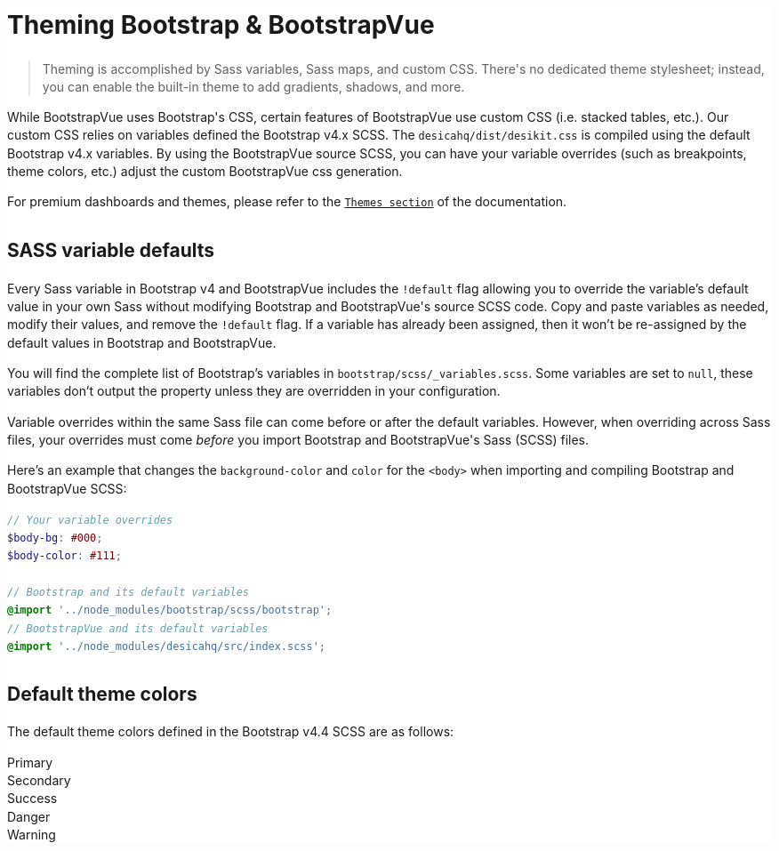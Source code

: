 # Theming Bootstrap & BootstrapVue

> Theming is accomplished by Sass variables, Sass maps, and custom CSS. There's no dedicated theme
> stylesheet; instead, you can enable the built-in theme to add gradients, shadows, and more.

While BootstrapVue uses Bootstrap's CSS, certain features of BootstrapVue use custom CSS (i.e.
stacked tables, etc.). Our custom CSS relies on variables defined the Bootstrap v4.x SCSS. The
`desicahq/dist/desikit.css` is compiled using the default Bootstrap v4.x variables. By
using the BootstrapVue source SCSS, you can have your variable overrides (such as breakpoints, theme
colors, etc.) adjust the custom BootstrapVue css generation.

For premium dashboards and themes, please refer to the [`Themes section`](/themes) of the
documentation.

## SASS variable defaults

Every Sass variable in Bootstrap v4 and BootstrapVue includes the `!default` flag allowing you to
override the variable’s default value in your own Sass without modifying Bootstrap and
BootstrapVue's source SCSS code. Copy and paste variables as needed, modify their values, and remove
the `!default` flag. If a variable has already been assigned, then it won’t be re-assigned by the
default values in Bootstrap and BootstrapVue.

You will find the complete list of Bootstrap’s variables in `bootstrap/scss/_variables.scss`. Some
variables are set to `null`, these variables don’t output the property unless they are overridden in
your configuration.

Variable overrides within the same Sass file can come before or after the default variables.
However, when overriding across Sass files, your overrides must come _before_ you import Bootstrap
and BootstrapVue's Sass (SCSS) files.

Here’s an example that changes the `background-color` and `color` for the `<body>` when importing
and compiling Bootstrap and BootstrapVue SCSS:

```scss
// Your variable overrides
$body-bg: #000;
$body-color: #111;

// Bootstrap and its default variables
@import '../node_modules/bootstrap/scss/bootstrap';
// BootstrapVue and its default variables
@import '../node_modules/desicahq/src/index.scss';
```

## Default theme colors

The default theme colors defined in the Bootstrap v4.4 SCSS are as follows:

<div class="row">
  <div class="col-md-4">
    <div class="p-3 mb-3 bg-primary text-light">Primary</div>
  </div>
  <div class="col-md-4">
    <div class="p-3 mb-3 bg-secondary text-light">Secondary</div>
  </div>
  <div class="col-md-4">
    <div class="p-3 mb-3 bg-success text-light">Success</div>
  </div>
  <div class="col-md-4">
    <div class="p-3 mb-3 bg-danger text-light">Danger</div>
  </div>
  <div class="col-md-4">
    <div class="p-3 mb-3 bg-warning text-dark">Warning</div>